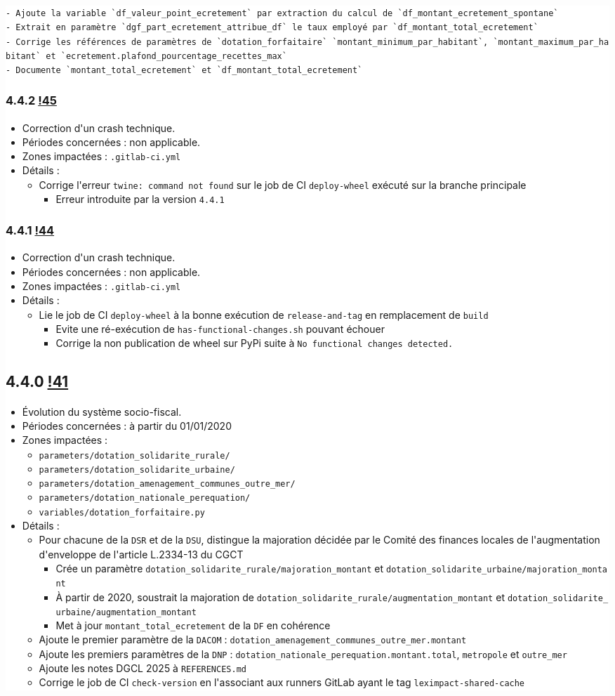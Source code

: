     - Ajoute la variable `df_valeur_point_ecretement` par extraction du calcul de `df_montant_ecretement_spontane`
    - Extrait en paramètre `dgf_part_ecretement_attribue_df` le taux employé par `df_montant_total_ecretement`
    - Corrige les références de paramètres de `dotation_forfaitaire` `montant_minimum_par_habitant`, `montant_maximum_par_habitant` et `ecretement.plafond_pourcentage_recettes_max`
    - Documente `montant_total_ecretement` et `df_montant_total_ecretement`

### 4.4.2 [!45](https://git.leximpact.dev/leximpact/simulateur-dotations-communes/openfisca-france-dotations-locales/-/merge_requests/45)

* Correction d'un crash technique.
* Périodes concernées : non applicable.
* Zones impactées : `.gitlab-ci.yml`
* Détails :
  * Corrige l'erreur `twine: command not found` sur le job de CI `deploy-wheel` exécuté sur la branche principale
    * Erreur introduite par la version `4.4.1` 

### 4.4.1 [!44](https://git.leximpact.dev/leximpact/simulateur-dotations-communes/openfisca-france-dotations-locales/-/merge_requests/44)

* Correction d'un crash technique.
* Périodes concernées : non applicable.
* Zones impactées : `.gitlab-ci.yml`
* Détails :
  * Lie le job de CI `deploy-wheel` à la bonne exécution de `release-and-tag` en remplacement de `build`
    * Evite une ré-exécution de `has-functional-changes.sh` pouvant échouer
    * Corrige la non publication de wheel sur PyPi suite à `No functional changes detected.`

## 4.4.0 [!41](https://git.leximpact.dev/leximpact/simulateur-dotations-communes/openfisca-france-dotations-locales/-/merge_requests/41)

* Évolution du système socio-fiscal.
* Périodes concernées : à partir du 01/01/2020
* Zones impactées :
  - `parameters/dotation_solidarite_rurale/`
  - `parameters/dotation_solidarite_urbaine/`
  - `parameters/dotation_amenagement_communes_outre_mer/`
  - `parameters/dotation_nationale_perequation/`
  - `variables/dotation_forfaitaire.py`
* Détails :
  - Pour chacune de la `DSR` et de la `DSU`, distingue la majoration décidée par le Comité des finances locales de l'augmentation d'enveloppe de l'article L.2334-13 du CGCT
    - Crée un paramètre `dotation_solidarite_rurale/majoration_montant` et `dotation_solidarite_urbaine/majoration_montant`
    - À partir de 2020, soustrait la majoration de `dotation_solidarite_rurale/augmentation_montant` et `dotation_solidarite_urbaine/augmentation_montant`
    - Met à jour `montant_total_ecretement` de la `DF` en cohérence
  - Ajoute le premier paramètre de la `DACOM` : `dotation_amenagement_communes_outre_mer.montant`
  - Ajoute les premiers paramètres de la `DNP` : `dotation_nationale_perequation.montant.total`, `metropole` et `outre_mer`
  - Ajoute les notes DGCL 2025 à `REFERENCES.md`
  - Corrige le job de CI `check-version` en l'associant aux runners GitLab ayant le tag `leximpact-shared-cache`
